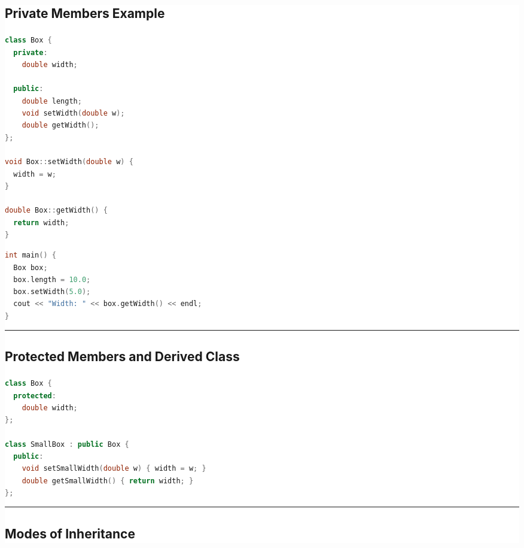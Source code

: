 
## Private Members Example

```cpp
class Box {
  private:
    double width;

  public:
    double length;
    void setWidth(double w);
    double getWidth();
};

void Box::setWidth(double w) {
  width = w;
}

double Box::getWidth() {
  return width;
}
```

```cpp
int main() {
  Box box;
  box.length = 10.0;
  box.setWidth(5.0);
  cout << "Width: " << box.getWidth() << endl;
}
```

---

## Protected Members and Derived Class

```cpp
class Box {
  protected:
    double width;
};

class SmallBox : public Box {
  public:
    void setSmallWidth(double w) { width = w; }
    double getSmallWidth() { return width; }
};
```

---

## Modes of Inheritance

